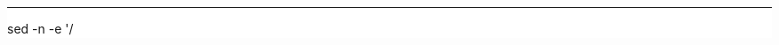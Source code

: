 
---

sed -n -e '/<script>/,/<\/script>/p' getting-there.html >out.js

sed -n -e '/<script>/,/<\/script>/p' \*.html >out.js

find . -type f -exec sed -n -e '/<script>/,/<\/script>/p' _.html >out.js ./_ {} \;

sed -n -e '/<script>/,/<\/script>/p' \*.html >out.js

sed -n -e '/<script>/,/<\/script>/p' \*.html >out.js

find . -type f -exec sed -n -e '/<code class="sourceCode javascript">/,/<\/code>/p' _.html >out.html ./_ {} \;

find . -type f -exec sed -n -e '/`js/,/`/p' _.html >out.js ./_ {} \;

sed -i 's/<script>//g' out.js
sed -i 's/<\/script>//g' out.js

._\./<script_
(?<=<script)(.\*)(?=<\/script>)

---

sudo sed -i '/\.git/d' ./index.html

sudo sed -i '/ <div id="footer-logo"><a href="http:\/\/www\.atlassian\.com\/">Atlassian<\/a><\/div>/d' ./\*.html

sudo sed -i '/ <a href="http:\/\/www\.atlassian\.com\/">Atlassian<\/a>/d' ./\*.html

## sudo sed -i '/ Document generated by Confluence on/d' ./\*.html

Resursivley delete node modules

find . -name 'node_modules' -type d -prune -exec rm -rf '{}' +

## find . -name '\.vscode' -type d -prune -exec rm -rf '{}' +

5.) Remember Git Credentials:

                git config --global credential.helper store

---

## find . \( -name ".git" -o -name ".gitignore" -o -name ".gitmodules" -o -name ".gitattributes" \) -exec rm -rf -- {} +

find . \( -name "*CHANGELOG.md" -o -name "*LICENSE.md" -o -name "*CONTRIBUTING.md" \) -exec rm -rf -- {} +
find . \( -name "*SECURITY.md" -o -name "*RELEASE.md" -o -name "*CHANGELOG.md" -o -name "*LICENSE.md" -o -name "*CONTRIBUTING.md" \) -exec rm -rf -- {} +
find . \( -name "*SECURITY.txt" -o -name "*RELEASE.txt" -o -name "*CHANGELOG.txt" -o -name "*LICENSE.txt" -o -name "*CONTRIBUTING.txt" -name "*HISTORY.md" -o -name "*LICENSE" -o -name "*SECURITY.md" -o -name "*RELEASE.md" -o -name "*CHANGELOG.md" -o -name "*LICENSE.md" -o -name "*CODE_OF_CONDUCT.md" -o -name "\*CONTRIBUTING.md" \) -exec rm -rf -- {} +

---
